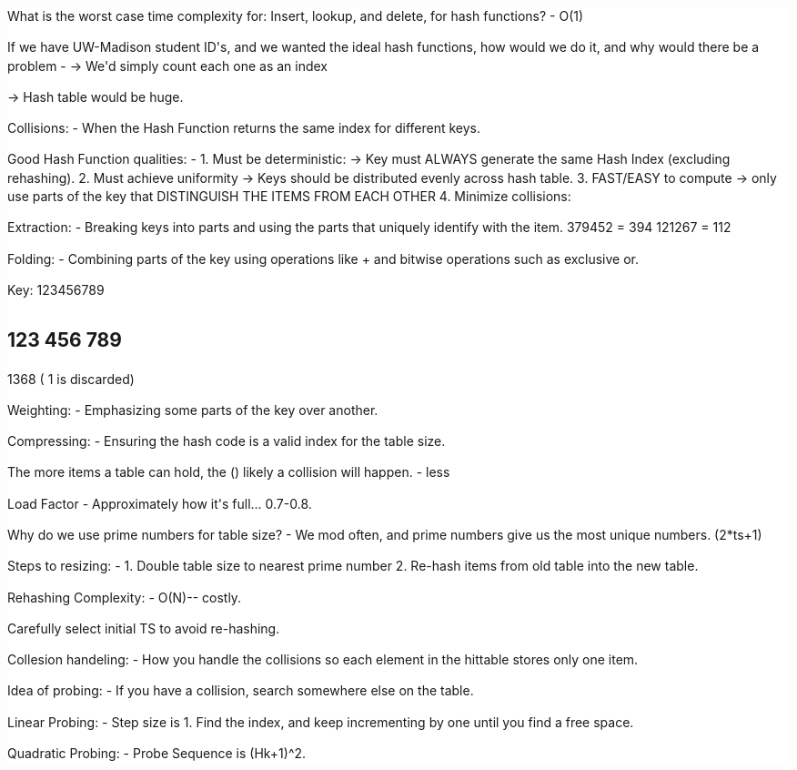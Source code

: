 What is the worst case time complexity for: Insert, lookup, and delete, for hash functions? - O(1)

If we have UW-Madison student ID's, and we wanted the ideal hash functions, how would we do it, and why would there be a problem - -> We'd simply count each one as an index

-> Hash table would be huge.

Collisions: - When the Hash Function returns the same index for different keys.

Good Hash Function qualities: - 1. Must be deterministic:
-> Key must ALWAYS generate the same Hash Index (excluding rehashing).
2. Must achieve uniformity
-> Keys should be distributed evenly across hash table.
3. FAST/EASY to compute
-> only use parts of the key that DISTINGUISH THE ITEMS FROM EACH OTHER
4. Minimize collisions:

Extraction: - Breaking keys into parts and using the parts that uniquely identify with the item. 
379452 = 394
121267 = 112

Folding: - Combining parts of the key using operations like + and bitwise operations such as exclusive or.

Key: 123456789

 123
 456
 789
 ---
 1368 ( 1 is discarded)

Weighting: - Emphasizing some parts of the key over another.

Compressing: - Ensuring the hash code is a valid index for the table size.

The more items a table can hold, the () likely a collision will happen. - less

Load Factor - Approximately how it's full... 0.7-0.8.

Why do we use prime numbers for table size? - We mod often, and prime numbers give us the most unique numbers. (2*ts+1)

Steps to resizing: - 1. Double table size to nearest prime number
2. Re-hash items from old table into the new table.

Rehashing Complexity: - O(N)-- costly. 

Carefully select initial TS to avoid re-hashing.

Collesion handeling: - How you handle the collisions so each element in the hittable stores only one item.

Idea of probing: - If you have a collision, search somewhere else on the table.

Linear Probing: - Step size is 1. 
Find the index, and keep incrementing by one until you find a free space.

Quadratic Probing: - Probe Sequence is (Hk+1)^2.
